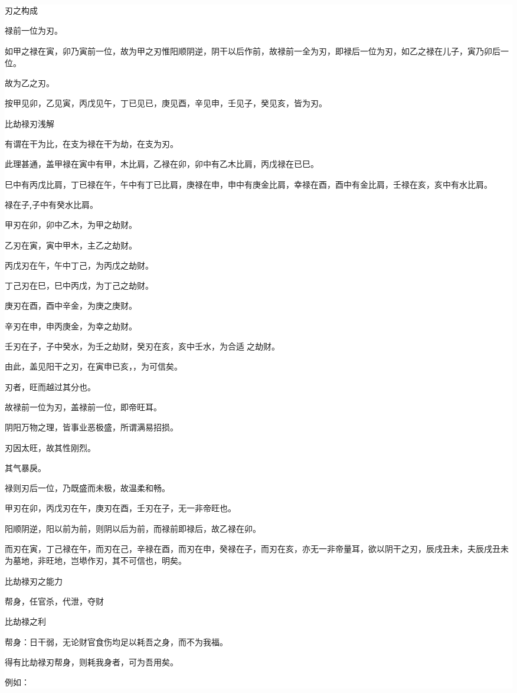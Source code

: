 刃之构成

禄前一位为刃。

如甲之禄在寅，卯乃寅前一位，故为甲之刃惟阳顺阴逆，阴干以后作前，故禄前一全为刃，即禄后一位为刃，如乙之禄在儿子，寅乃卯后一位。

故为乙之刃。

按甲见卯，乙见寅，丙戊见午，丁已见已，庚见酉，辛见申，壬见子，癸见亥，皆为刃。

比劫禄刃浅解

有谓在干为比，在支为禄在干为劫，在支为刃。

此理甚通，盖甲禄在寅中有甲，木比肩，乙禄在卯，卯中有乙木比肩，丙戊禄在已巳。

巳中有丙戊比肩，丁已禄在午，午中有丁已比肩，庚禄在申，申中有庚金比肩，幸禄在酉，酉中有金比肩，壬禄在亥，亥中有水比肩。

禄在子,子中有癸水比肩。

甲刃在卯，卯中乙木，为甲之劫财。

乙刃在寅，寅中甲木，主乙之劫财。

丙戊刃在午，午中丁己，为丙戊之劫财。

丁己刃在巳，巳中丙戊，为丁己之劫财。

庚刃在酉，酉中辛金，为庚之庚财。

辛刃在申，申丙庚金，为幸之劫财。

壬刃在子，子中癸水，为壬之劫财，癸刃在亥，亥中壬水，为合适 之劫财。

由此，盖见阳干之刃，在寅申已亥，，为可信矣。

刃者，旺而越过其分也。

故禄前一位为刃，盖禄前一位，即帝旺耳。

阴阳万物之理，皆事业恶极盛，所谓满易招损。

刃因太旺，故其性刚烈。

其气暴戾。

禄则刃后一位，乃既盛而未极，故温柔和畅。

甲刃在卯，丙戊刃在午，庚刃在酉，壬刃在子，无一非帝旺也。

阳顺阴逆，阳以前为前，则阴以后为前，而禄前即禄后，故乙禄在卯。

而刃在寅，丁己禄在午，而刃在己，辛禄在酉，而刃在申，癸禄在子，而刃在亥，亦无一非帝量耳，欲以阴干之刃，辰戌丑未，夫辰戌丑未为墓地，非旺地，岂塨作刃，其不可信也，明矣。

比劫禄刃之能力

帮身，任官杀，代泄，夺财

比劫禄之利

帮身：日干弱，无论财官食伤均足以耗吾之身，而不为我福。

得有比劫禄刃帮身，则耗我身者，可为吾用矣。

例如：
